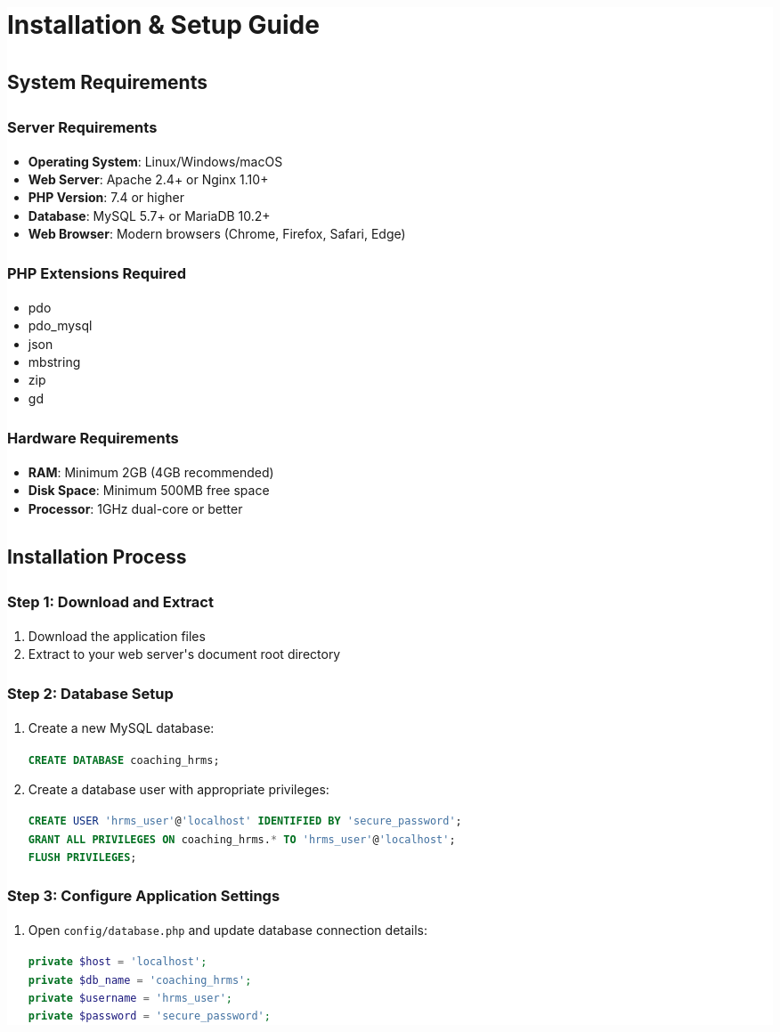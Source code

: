 # Installation & Setup Guide

## System Requirements

### Server Requirements
- **Operating System**: Linux/Windows/macOS
- **Web Server**: Apache 2.4+ or Nginx 1.10+
- **PHP Version**: 7.4 or higher
- **Database**: MySQL 5.7+ or MariaDB 10.2+
- **Web Browser**: Modern browsers (Chrome, Firefox, Safari, Edge)

### PHP Extensions Required
- pdo
- pdo_mysql
- json
- mbstring
- zip
- gd

### Hardware Requirements
- **RAM**: Minimum 2GB (4GB recommended)
- **Disk Space**: Minimum 500MB free space
- **Processor**: 1GHz dual-core or better

## Installation Process

### Step 1: Download and Extract
1. Download the application files
2. Extract to your web server's document root directory

### Step 2: Database Setup
1. Create a new MySQL database:
   ```sql
   CREATE DATABASE coaching_hrms;
   ```
2. Create a database user with appropriate privileges:
   ```sql
   CREATE USER 'hrms_user'@'localhost' IDENTIFIED BY 'secure_password';
   GRANT ALL PRIVILEGES ON coaching_hrms.* TO 'hrms_user'@'localhost';
   FLUSH PRIVILEGES;
   ```

### Step 3: Configure Application Settings
1. Open `config/database.php` and update database connection details:
   ```php
   private $host = 'localhost';
   private $db_name = 'coaching_hrms';
   private $username = 'hrms_user';
   private $password = 'secure_password';
   ```
